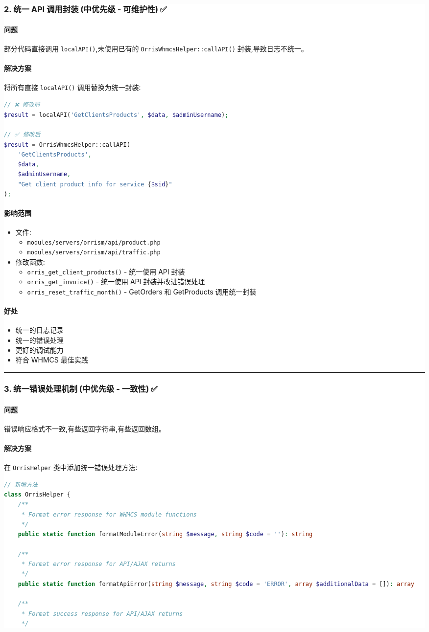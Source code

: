 
### 2. 统一 API 调用封装 (中优先级 - 可维护性) ✅

#### 问题
部分代码直接调用 `localAPI()`,未使用已有的 `OrrisWhmcsHelper::callAPI()` 封装,导致日志不统一。

#### 解决方案
将所有直接 `localAPI()` 调用替换为统一封装:

```php
// ❌ 修改前
$result = localAPI('GetClientsProducts', $data, $adminUsername);

// ✅ 修改后
$result = OrrisWhmcsHelper::callAPI(
    'GetClientsProducts',
    $data,
    $adminUsername,
    "Get client product info for service {$sid}"
);
```

#### 影响范围
- 文件:
  - `modules/servers/orrism/api/product.php`
  - `modules/servers/orrism/api/traffic.php`
- 修改函数:
  - `orris_get_client_products()` - 统一使用 API 封装
  - `orris_get_invoice()` - 统一使用 API 封装并改进错误处理
  - `orris_reset_traffic_month()` - GetOrders 和 GetProducts 调用统一封装

#### 好处
- 统一的日志记录
- 统一的错误处理
- 更好的调试能力
- 符合 WHMCS 最佳实践

---

### 3. 统一错误处理机制 (中优先级 - 一致性) ✅

#### 问题
错误响应格式不一致,有些返回字符串,有些返回数组。

#### 解决方案
在 `OrrisHelper` 类中添加统一错误处理方法:

```php
// 新增方法
class OrrisHelper {
    /**
     * Format error response for WHMCS module functions
     */
    public static function formatModuleError(string $message, string $code = ''): string

    /**
     * Format error response for API/AJAX returns
     */
    public static function formatApiError(string $message, string $code = 'ERROR', array $additionalData = []): array

    /**
     * Format success response for API/AJAX returns
     */
```